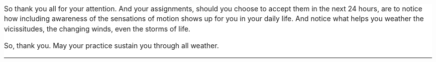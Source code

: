 So thank you all for your attention. And your assignments, should you choose to accept them in the next 24 hours, are to notice how including awareness of the sensations of motion shows up for you in your daily life. And notice what helps you weather the vicissitudes, the changing winds, even the storms of life.

So, thank you. May your practice sustain you through all weather.

---
[^1]: **Dhātu:** A Pāḷi word for "element" or "property." In this context, it refers to the fundamental qualities of experience (earth, water, fire, air).
[^2]: **Pāḷi:** An ancient Indo-Aryan liturgical language native to the Indian subcontinent. It is the language of the earliest Buddhist scriptures. Original transcript said "poly."
[^3]: **Anicca:** A Pāḷi word for "inconstancy" or "impermanence," a core concept in Buddhism. Original transcript said "ana and constancy."
[^4]: **Arahant:** A Pāḷi word for a "perfected person" who has attained full awakening, or Nibbāna. Original transcript said "a hot."
[^5]: **Rosemerry Wahtola Trommer:** The speaker says "Rosemary Watla Tramer," but the name is likely Rosemerry Wahtola Trommer, a contemporary American poet.
[^6]: **...becomes path:** The original transcript said "becomes math," which seems unlikely in the context of the poem. Corrected to "path" for clarity and flow.